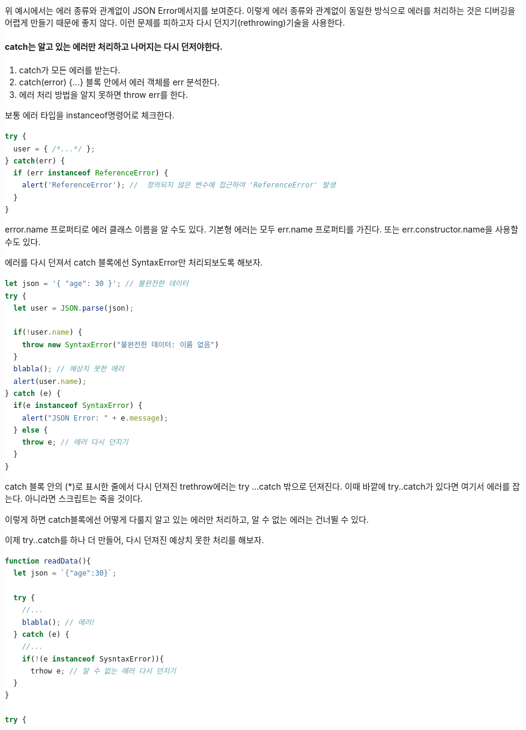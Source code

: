 위 예시에서는 에러 종류와 관계없이 JSON Error메서지를 보여준다.
이렇게 에러 종류와 관계없이 동일한 방식으로 에러를 처리하는 것은 디버깅을 어렵게 만들기 때문에 좋지 않다.
이런 문제를 피하고자 다시 던지기(rethrowing)기술을 사용한다.

#### catch는 알고 있는 에러만 처리하고 나머지는 다시 던저야한다.
1. catch가 모든 에러를 받는다.
2. catch(error) {...} 블록 안에서 에러 객체를 err 분석한다.
3. 에러 처리 방법을 알지 못하면 throw err를 한다.

보통 에러 타입을 instanceof명령어로 체크한다.
```jsx
try {
  user = { /*...*/ };
} catch(err) {
  if (err instanceof ReferenceError) {
    alert('ReferenceError'); //  정의되지 않은 변수에 접근하여 'ReferenceError' 발생
  }
}
```

error.name 프로퍼티로 에러 클래스 이름을 알 수도 있다.
기본형 에러는 모두 err.name 프로퍼티를 가진다.
또는 err.constructor.name을 사용할 수도 있다.

에러를 다시 던져서 catch 블록에선 SyntaxError만 처리되보도록 해보자.

```jsx
let json = '{ "age": 30 }'; // 불완전한 데이터
try {
  let user = JSON.parse(json);

  if(!user.name) {
    throw new SyntaxError("불완전한 데이터: 이름 없음")
  }
  blabla(); // 예상치 못한 에러
  alert(user.name);
} catch (e) {
  if(e instanceof SyntaxError) {
    alert("JSON Error: " + e.message);
  } else {
    throw e; // 에러 다시 던지기
  }
}
```

catch 블록 안의 (*)로 표시한 줄에서 다시 던져진 trethrow에러는 try ...catch 밖으로 던져진다.
이때 바깥에 try..catch가 있다면 여기서 에러를 잡는다. 
아니라면 스크립트는 죽을 것이다.

이렇게 하면 catch블록에선 어떻게 다룰지 알고 있는 에러만 처리하고, 알 수 없는 에러는 건너뛸 수 있다.

이제 try..catch를 하나 더 만들어, 다시 던져진 예상치 못한 처리를 해보자.

```jsx
function readData(){
  let json = `{"age":30}`;

  try {
    //...
    blabla(); // 에러!
  } catch (e) {
    //...
    if(!(e instanceof SysntaxError)){
      trhow e; // 알 수 없는 에러 다시 던지기
  }
}

try {
```